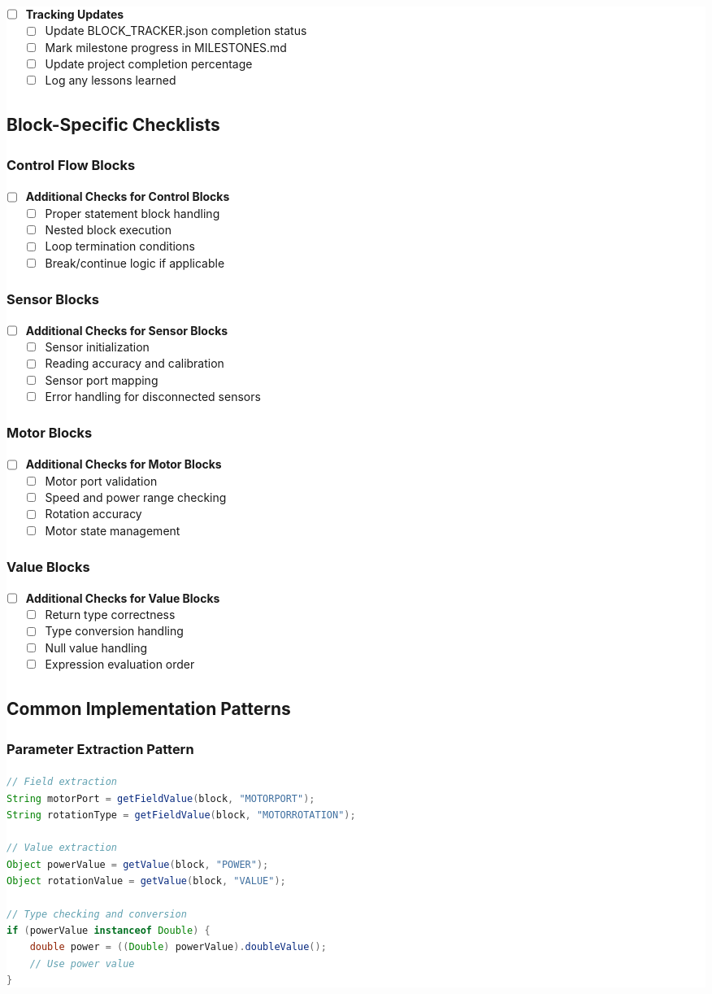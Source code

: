- [ ] **Tracking Updates**
  - [ ] Update BLOCK_TRACKER.json completion status
  - [ ] Mark milestone progress in MILESTONES.md
  - [ ] Update project completion percentage
  - [ ] Log any lessons learned

## Block-Specific Checklists

### Control Flow Blocks
- [ ] **Additional Checks for Control Blocks**
  - [ ] Proper statement block handling
  - [ ] Nested block execution
  - [ ] Loop termination conditions
  - [ ] Break/continue logic if applicable

### Sensor Blocks
- [ ] **Additional Checks for Sensor Blocks**
  - [ ] Sensor initialization
  - [ ] Reading accuracy and calibration
  - [ ] Sensor port mapping
  - [ ] Error handling for disconnected sensors

### Motor Blocks
- [ ] **Additional Checks for Motor Blocks**
  - [ ] Motor port validation
  - [ ] Speed and power range checking
  - [ ] Rotation accuracy
  - [ ] Motor state management

### Value Blocks
- [ ] **Additional Checks for Value Blocks**
  - [ ] Return type correctness
  - [ ] Type conversion handling
  - [ ] Null value handling
  - [ ] Expression evaluation order

## Common Implementation Patterns

### Parameter Extraction Pattern
```java
// Field extraction
String motorPort = getFieldValue(block, "MOTORPORT");
String rotationType = getFieldValue(block, "MOTORROTATION");

// Value extraction
Object powerValue = getValue(block, "POWER");
Object rotationValue = getValue(block, "VALUE");

// Type checking and conversion
if (powerValue instanceof Double) {
    double power = ((Double) powerValue).doubleValue();
    // Use power value
}
```
